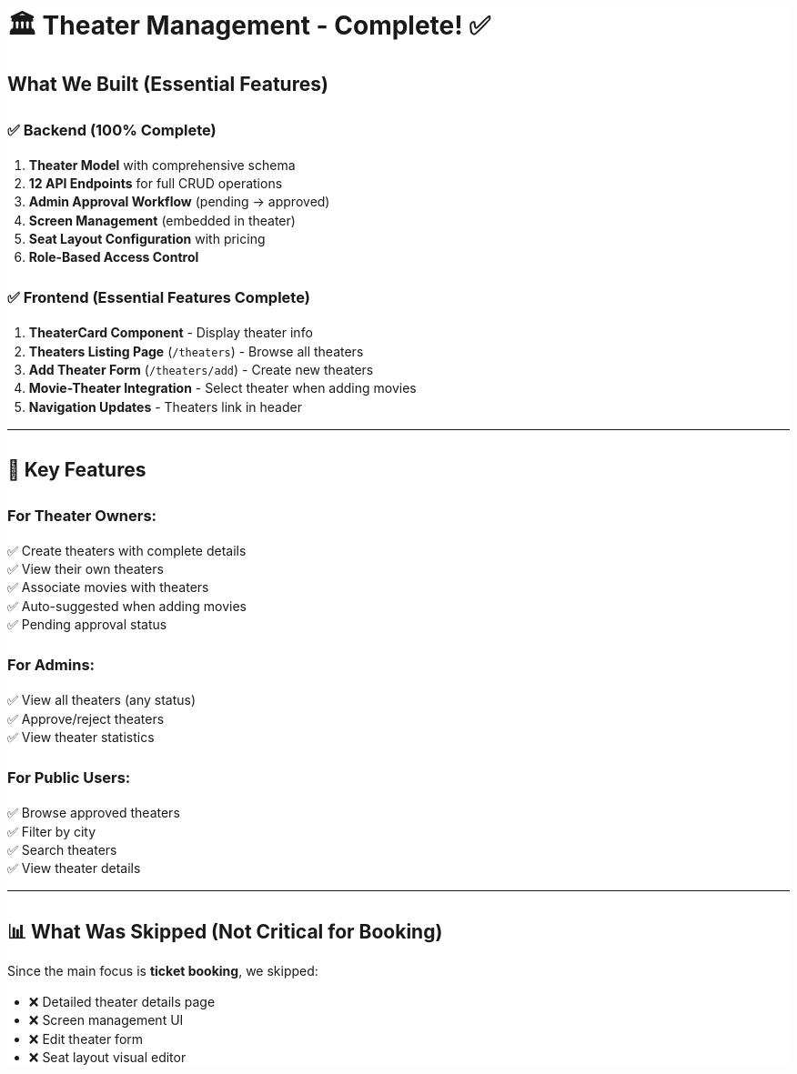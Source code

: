 # 🏛️ Theater Management - Complete! ✅

## What We Built (Essential Features)

### ✅ Backend (100% Complete)
1. **Theater Model** with comprehensive schema
2. **12 API Endpoints** for full CRUD operations
3. **Admin Approval Workflow** (pending → approved)
4. **Screen Management** (embedded in theater)
5. **Seat Layout Configuration** with pricing
6. **Role-Based Access Control**

### ✅ Frontend (Essential Features Complete)
1. **TheaterCard Component** - Display theater info
2. **Theaters Listing Page** (`/theaters`) - Browse all theaters
3. **Add Theater Form** (`/theaters/add`) - Create new theaters
4. **Movie-Theater Integration** - Select theater when adding movies
5. **Navigation Updates** - Theaters link in header

---

## 🎯 Key Features

### For Theater Owners:
✅ Create theaters with complete details  
✅ View their own theaters  
✅ Associate movies with theaters  
✅ Auto-suggested when adding movies  
✅ Pending approval status  

### For Admins:
✅ View all theaters (any status)  
✅ Approve/reject theaters  
✅ View theater statistics  

### For Public Users:
✅ Browse approved theaters  
✅ Filter by city  
✅ Search theaters  
✅ View theater details  

---

## 📊 What Was Skipped (Not Critical for Booking)

Since the main focus is **ticket booking**, we skipped:
- ❌ Detailed theater details page
- ❌ Screen management UI
- ❌ Edit theater form
- ❌ Seat layout visual editor
